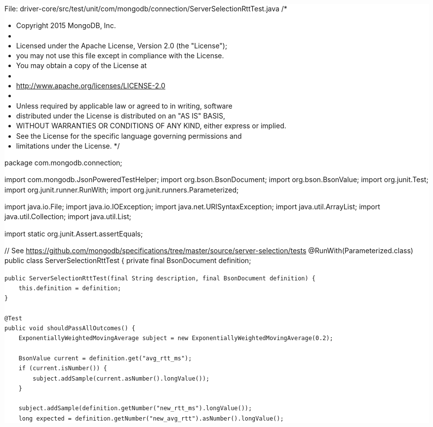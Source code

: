 
File: driver-core/src/test/unit/com/mongodb/connection/ServerSelectionRttTest.java
/*
 * Copyright 2015 MongoDB, Inc.
 *
 * Licensed under the Apache License, Version 2.0 (the "License");
 * you may not use this file except in compliance with the License.
 * You may obtain a copy of the License at
 *
 *   http://www.apache.org/licenses/LICENSE-2.0
 *
 * Unless required by applicable law or agreed to in writing, software
 * distributed under the License is distributed on an "AS IS" BASIS,
 * WITHOUT WARRANTIES OR CONDITIONS OF ANY KIND, either express or implied.
 * See the License for the specific language governing permissions and
 * limitations under the License.
 */

package com.mongodb.connection;

import com.mongodb.JsonPoweredTestHelper;
import org.bson.BsonDocument;
import org.bson.BsonValue;
import org.junit.Test;
import org.junit.runner.RunWith;
import org.junit.runners.Parameterized;

import java.io.File;
import java.io.IOException;
import java.net.URISyntaxException;
import java.util.ArrayList;
import java.util.Collection;
import java.util.List;

import static org.junit.Assert.assertEquals;

// See https://github.com/mongodb/specifications/tree/master/source/server-selection/tests
@RunWith(Parameterized.class)
public class ServerSelectionRttTest {
    private final BsonDocument definition;

    public ServerSelectionRttTest(final String description, final BsonDocument definition) {
        this.definition = definition;
    }

    @Test
    public void shouldPassAllOutcomes() {
        ExponentiallyWeightedMovingAverage subject = new ExponentiallyWeightedMovingAverage(0.2);

        BsonValue current = definition.get("avg_rtt_ms");
        if (current.isNumber()) {
            subject.addSample(current.asNumber().longValue());
        }

        subject.addSample(definition.getNumber("new_rtt_ms").longValue());
        long expected = definition.getNumber("new_avg_rtt").asNumber().longValue();
